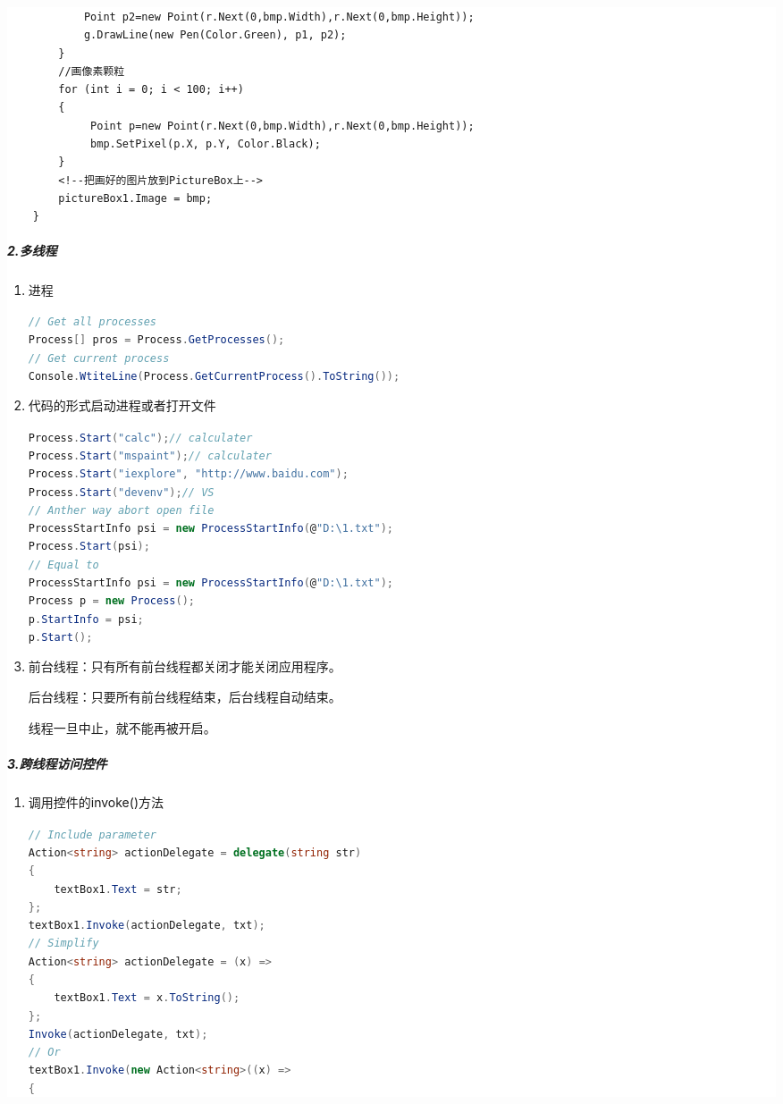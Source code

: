                 Point p2=new Point(r.Next(0,bmp.Width),r.Next(0,bmp.Height));
                g.DrawLine(new Pen(Color.Green), p1, p2);
            }
            //画像素颗粒
            for (int i = 0; i < 100; i++)
            {
                 Point p=new Point(r.Next(0,bmp.Width),r.Next(0,bmp.Height));
                 bmp.SetPixel(p.X, p.Y, Color.Black);
            }
            <!--把画好的图片放到PictureBox上-->
            pictureBox1.Image = bmp;           
        }
  </code></pre>
</details>

##### 2.多线程

1. 进程

   ```C#
   // Get all processes
   Process[] pros = Process.GetProcesses();
   // Get current process
   Console.WtiteLine(Process.GetCurrentProcess().ToString());
   ```

2. 代码的形式启动进程或者打开文件

   ```C#
   Process.Start("calc");// calculater
   Process.Start("mspaint");// calculater
   Process.Start("iexplore", "http://www.baidu.com");
   Process.Start("devenv");// VS
   // Anther way abort open file
   ProcessStartInfo psi = new ProcessStartInfo(@"D:\1.txt");
   Process.Start(psi);
   // Equal to
   ProcessStartInfo psi = new ProcessStartInfo(@"D:\1.txt");
   Process p = new Process();
   p.StartInfo = psi;
   p.Start();
   ```

3. 前台线程：只有所有前台线程都关闭才能关闭应用程序。

   后台线程：只要所有前台线程结束，后台线程自动结束。

   线程一旦中止，就不能再被开启。

##### 3.跨线程访问控件

1. 调用控件的invoke()方法

   ```C#
   // Include parameter
   Action<string> actionDelegate = delegate(string str)
   {
       textBox1.Text = str;
   };
   textBox1.Invoke(actionDelegate, txt);
   // Simplify
   Action<string> actionDelegate = (x) =>
   {
       textBox1.Text = x.ToString();
   };
   Invoke(actionDelegate, txt);
   // Or
   textBox1.Invoke(new Action<string>((x) =>
   {
   ```